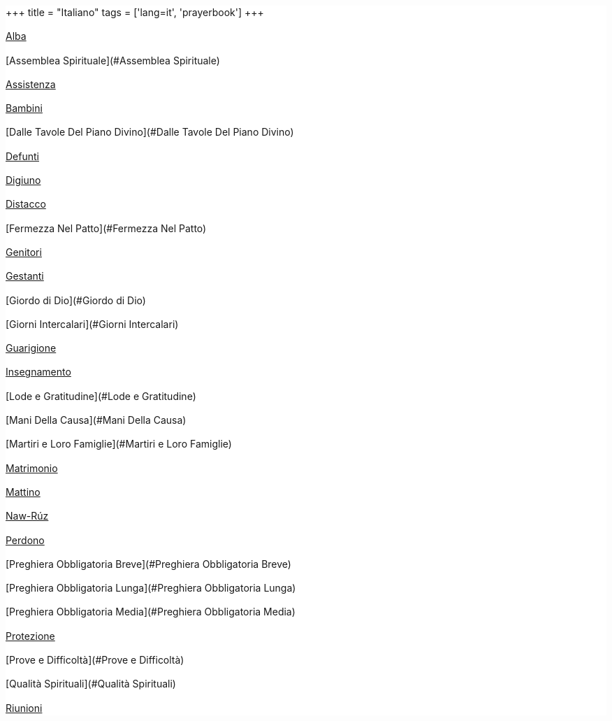 +++
title = "Italiano"
tags = ['lang=it', 'prayerbook']
+++



[Alba](#Alba)

[Assemblea Spirituale](#Assemblea Spirituale)

[Assistenza](#Assistenza)

[Bambini](#Bambini)

[Dalle Tavole Del Piano Divino](#Dalle Tavole Del Piano Divino)

[Defunti](#Defunti)

[Digiuno](#Digiuno)

[Distacco](#Distacco)

[Fermezza Nel Patto](#Fermezza Nel Patto)

[Genitori](#Genitori)

[Gestanti](#Gestanti)

[Giordo di Dio](#Giordo di Dio)

[Giorni Intercalari](#Giorni Intercalari)

[Guarigione](#Guarigione)

[Insegnamento](#Insegnamento)

[Lode e Gratitudine](#Lode e Gratitudine)

[Mani Della Causa](#Mani Della Causa)

[Martiri e Loro Famiglie](#Martiri e Loro Famiglie)

[Matrimonio](#Matrimonio)

[Mattino](#Mattino)

[Naw-Rúz](#Naw-Rúz)

[Perdono](#Perdono)

[Preghiera Obbligatoria Breve](#Preghiera Obbligatoria Breve)

[Preghiera Obbligatoria Lunga](#Preghiera Obbligatoria Lunga)

[Preghiera Obbligatoria Media](#Preghiera Obbligatoria Media)

[Protezione](#Protezione)

[Prove e Difficoltà](#Prove e Difficoltà)

[Qualità Spirituali](#Qualità Spirituali)

[Riunioni](#Riunioni)
